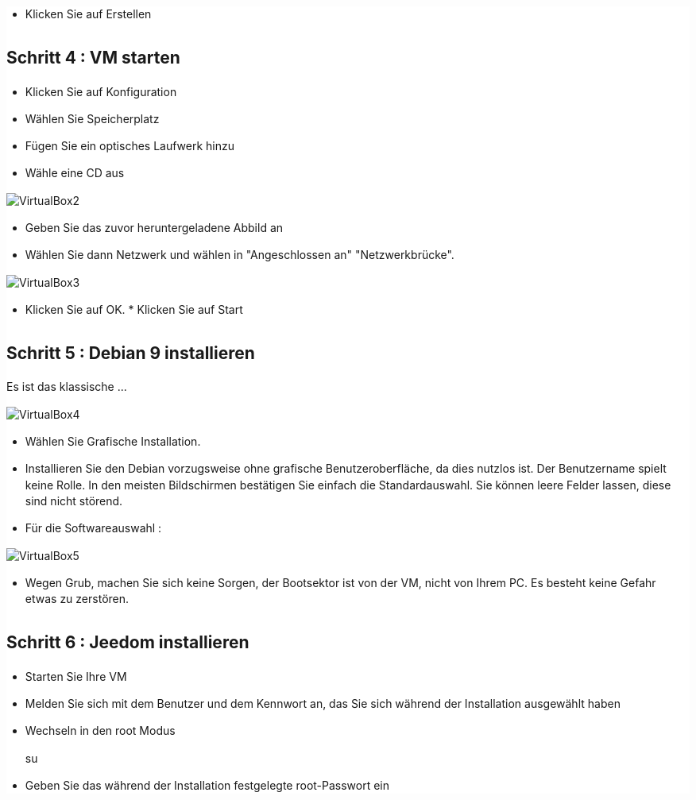 -   Klicken Sie auf Erstellen

Schritt 4 :  VM starten
---

-   Klicken Sie auf Konfiguration

-   Wählen Sie Speicherplatz

-   Fügen Sie ein optisches Laufwerk hinzu

-   Wähle eine CD aus

![VirtualBox2](../images/VirtualBox2.PNG)

-   Geben Sie das zuvor heruntergeladene Abbild an

-   Wählen Sie dann Netzwerk und wählen in "Angeschlossen an"
    "Netzwerkbrücke".

![VirtualBox3](../images/VirtualBox3.PNG)

-   Klicken Sie auf OK. \* Klicken Sie auf Start

Schritt 5 : Debian 9 installieren
---

Es ist das klassische ...

![VirtualBox4](../images/VirtualBox4.PNG)

-   Wählen Sie Grafische Installation.

-   Installieren Sie den Debian vorzugsweise ohne grafische Benutzeroberfläche, 
    da dies nutzlos ist. Der Benutzername spielt keine Rolle. In den meisten 
    Bildschirmen bestätigen Sie einfach die Standardauswahl. Sie können 
    leere Felder lassen, diese sind nicht störend.

-   Für die Softwareauswahl :

![VirtualBox5](../images/VirtualBox5.PNG)

-   Wegen Grub, machen Sie sich keine Sorgen, der Bootsektor ist von der VM, 
    nicht von Ihrem PC. Es besteht keine Gefahr etwas zu zerstören.

Schritt 6 : Jeedom installieren
---

-   Starten Sie Ihre VM

-   Melden Sie sich mit dem Benutzer und dem Kennwort an, das Sie sich während der
    Installation ausgewählt haben

-   Wechseln in den root Modus



    su

-   Geben Sie das während der Installation festgelegte root-Passwort ein
